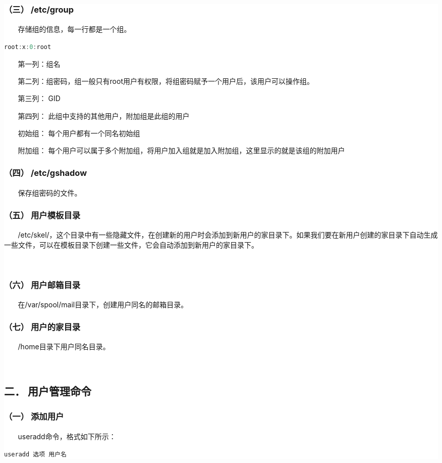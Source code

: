 
### （三）	/etc/group

&nbsp;  &nbsp;  &nbsp;  &nbsp;存储组的信息，每一行都是一个组。

```cpp
root:x:0:root
```

&nbsp;  &nbsp;  &nbsp;  &nbsp;第一列：组名

&nbsp;  &nbsp;  &nbsp;  &nbsp;第二列：组密码，组一般只有root用户有权限，将组密码赋予一个用户后，该用户可以操作组。

&nbsp;  &nbsp;  &nbsp;  &nbsp;第三列： GID

&nbsp;  &nbsp;  &nbsp;  &nbsp;第四列： 此组中支持的其他用户，附加组是此组的用户

&nbsp;  &nbsp;  &nbsp;  &nbsp;初始组： 每个用户都有一个同名初始组

&nbsp;  &nbsp;  &nbsp;  &nbsp;附加组： 每个用户可以属于多个附加组，将用户加入组就是加入附加组，这里显示的就是该组的附加用户
<br>



### （四）	/etc/gshadow

&nbsp;  &nbsp;  &nbsp;  &nbsp;保存组密码的文件。
<br>



### （五）	用户模板目录
&nbsp;  &nbsp;  &nbsp;  &nbsp;/etc/skel/，这个目录中有一些隐藏文件，在创建新的用户时会添加到新用户的家目录下。如果我们要在新用户创建的家目录下自动生成一些文件，可以在模板目录下创建一些文件，它会自动添加到新用户的家目录下。

<br>



### （六）	用户邮箱目录
&nbsp;  &nbsp;  &nbsp;  &nbsp;在/var/spool/mail目录下，创建用户同名的邮箱目录。
<br>



### （七）	用户的家目录
&nbsp;  &nbsp;  &nbsp;  &nbsp;/home目录下用户同名目录。

<br>



## 二．	用户管理命令

### （一）	添加用户
&nbsp;  &nbsp;  &nbsp;  &nbsp;useradd命令，格式如下所示：

```cpp
useradd 选项 用户名
```
